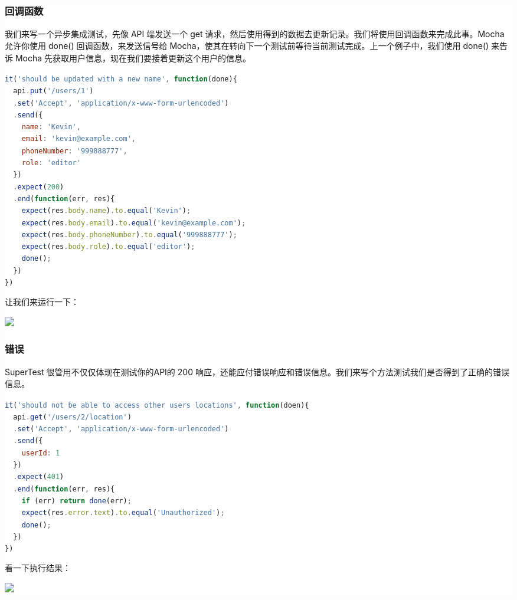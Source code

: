 ### 回调函数

我们来写一个异步集成测试，先像 API 端发送一个 get 请求，然后使用得到的数据去更新记录。我们将使用回调函数来完成此事。Mocha 允许你使用 done() 回调函数，来发送信号给 Mocha，使其在转向下一个测试前等待当前测试完成。上一个例子中，我们使用 done() 来告诉 Mocha 先获取用户信息，现在我们要接着更新这个用户的信息。

```javascript
it('should be updated with a new name', function(done){
  api.put('/users/1')
  .set('Accept', 'application/x-www-form-urlencoded')
  .send({
    name: 'Kevin',
    email: 'kevin@example.com',
    phoneNumber: '999888777',
    role: 'editor'
  })
  .expect(200)
  .end(function(err, res){
    expect(res.body.name).to.equal('Kevin');
    expect(res.body.email).to.equal('kevin@example.com');
    expect(res.body.phoneNumber).to.equal('999888777');
    expect(res.body.role).to.equal('editor');
    done();
  })
})
```

让我们来运行一下：

![](http://ww4.sinaimg.cn/large/7327fe71gw1f4m0bad38rj20gp07w0t9.jpg)

### 错误

SuperTest 很管用不仅仅体现在测试你的API的 200 响应，还能应付错误响应和错误信息。我们来写个方法测试我们是否得到了正确的错误信息。

```javascript
it('should not be able to access other users locations', function(doen){
  api.get('/users/2/location')
  .set('Accept', 'application/x-www-form-urlencoded')
  .send({
    userId: 1
  })
  .expect(401)
  .end(function(err, res){
    if (err) return done(err);
    expect(res.error.text).to.equal('Unauthorized');
    done();
  })
})
```

看一下执行结果：

![](http://ww1.sinaimg.cn/large/7327fe71gw1f4m0vk3uduj20gl07cdgj.jpg)
